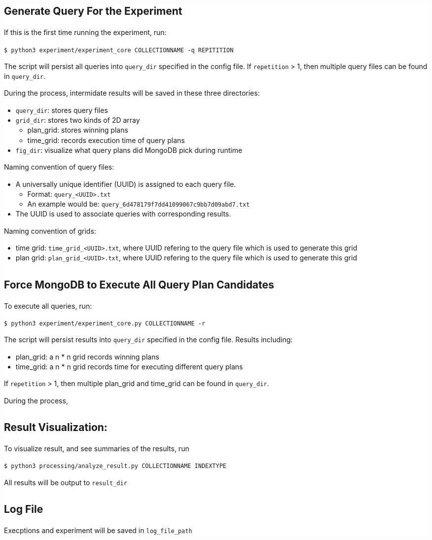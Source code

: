 
Generate Query For the Experiment
----
If this is the first time running the experiment, run:
    
    $ python3 experiment/experiment_core COLLECTIONNAME -q REPITITION

The script will persist all queries into `query_dir` specified in the config file.
If `repetition` > 1, then multiple query files can be found in `query_dir`.


During the process, intermidate results will be saved in these three directories:
* `query_dir`: stores query files 
* `grid_dir`: stores two kinds of 2D array
    * plan_grid: stores winning plans
    * time_grid: records execution time of query plans 
* `fig_dir`: visualize what query plans did MongoDB pick during runtime


Naming convention of query files:
* A universally unique identifier (UUID) is assigned to each query file. 
	* Format: `query_<UUID>.txt`
	* An example would be: `query_6d478179f7dd41099067c9bb7d09abd7.txt`
* The UUID is used to associate queries with corresponding results. 

Naming convention of grids:
*  time grid: `time_grid_<UUID>.txt`, where UUID refering to the query file which is used to generate this grid  
*  plan grid: `plan_grid_<UUID>.txt`, where UUID refering to the query file which is used to generate this grid  



Force MongoDB to Execute All Query Plan Candidates
-----
To execute all queries, run:

    $ python3 experiment/experiment_core.py COLLECTIONNAME -r

The script will persist results into `query_dir` specified in the config file. Results including:
* plan_grid: a n * n grid records winning plans
* time_grid: a n * n grid records time for executing different query plans

If `repetition` > 1, then multiple plan_grid and time_grid can be found in `query_dir`.


During the process, 


Result Visualization:
------
To visualize result, and see summaries of the results, run

    $ python3 processing/analyze_result.py COLLECTIONNAME INDEXTYPE
    
All results will be output to `result_dir`


Log File
-----
Execptions and experiment will be saved in `log_file_path`
